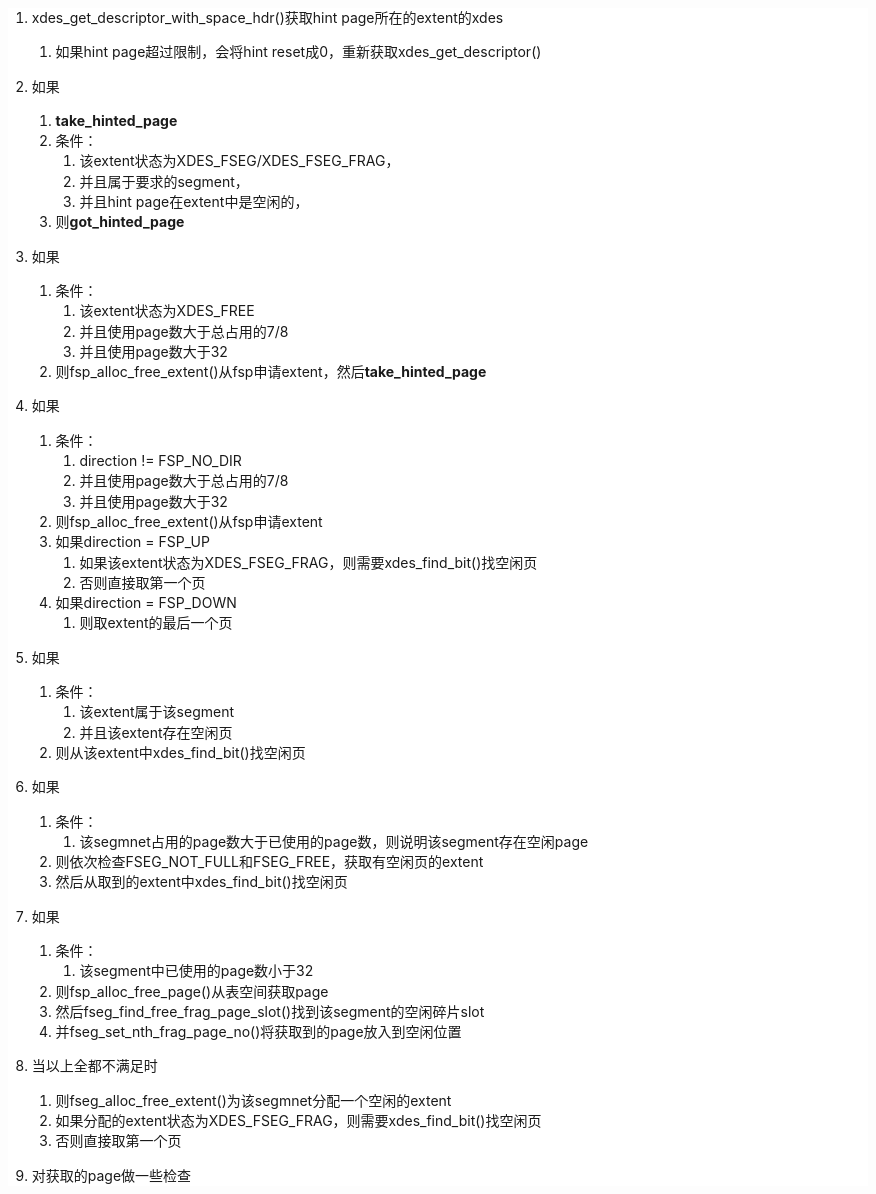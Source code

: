 1. xdes_get_descriptor_with_space_hdr()获取hint page所在的extent的xdes
   1. 如果hint page超过限制，会将hint reset成0，重新获取xdes_get_descriptor()

1. 如果
   1. **take_hinted_page**
   2. 条件：
      1. 该extent状态为XDES_FSEG/XDES_FSEG_FRAG，
      2. 并且属于要求的segment，
      3. 并且hint page在extent中是空闲的，
   3. 则**got_hinted_page**

1. 如果
   1. 条件：
      1. 该extent状态为XDES_FREE
      2. 并且使用page数大于总占用的7/8
      3. 并且使用page数大于32
   2. 则fsp_alloc_free_extent()从fsp申请extent，然后**take_hinted_page**

1. 如果
   1. 条件：
      1. direction != FSP_NO_DIR
      2. 并且使用page数大于总占用的7/8
      3. 并且使用page数大于32
   2. 则fsp_alloc_free_extent()从fsp申请extent
   3. 如果direction = FSP_UP
      1. 如果该extent状态为XDES_FSEG_FRAG，则需要xdes_find_bit()找空闲页
      2. 否则直接取第一个页
   4. 如果direction = FSP_DOWN
      1. 则取extent的最后一个页

1. 如果
   1. 条件：
      1. 该extent属于该segment
      2. 并且该extent存在空闲页
   2. 则从该extent中xdes_find_bit()找空闲页

1. 如果
   1. 条件：
      1. 该segmnet占用的page数大于已使用的page数，则说明该segment存在空闲page
   2. 则依次检查FSEG_NOT_FULL和FSEG_FREE，获取有空闲页的extent
   3. 然后从取到的extent中xdes_find_bit()找空闲页

1. 如果
   1. 条件：
      1. 该segment中已使用的page数小于32
   2. 则fsp_alloc_free_page()从表空间获取page
   3. 然后fseg_find_free_frag_page_slot()找到该segment的空闲碎片slot
   4. 并fseg_set_nth_frag_page_no()将获取到的page放入到空闲位置

1. 当以上全都不满足时
   1. 则fseg_alloc_free_extent()为该segmnet分配一个空闲的extent
   2. 如果分配的extent状态为XDES_FSEG_FRAG，则需要xdes_find_bit()找空闲页
   3. 否则直接取第一个页

1. 对获取的page做一些检查

